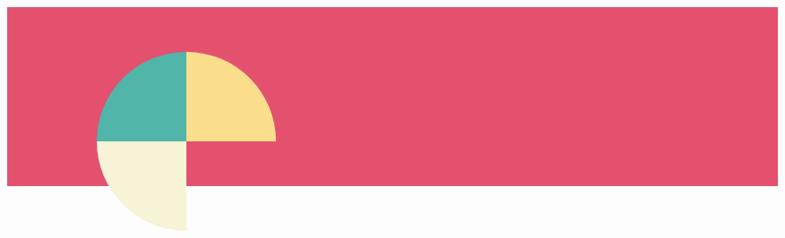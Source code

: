 <div class="wrapper">
  <div class="box one"></div>
  <div class="box two"></div>
  <div class="box three"></div>
</div>

<style>
  .wrapper{
    height:200px;
    width:200px;
    position: relative;
    background: transparent;
    left: 100px;
    top: 50px;
    
  }
  body{
    background-color:#E3516E;
    margin: 0;
  }
  .box{
    position: absolute;
    height: 100px;
    width: 100px;
  }
  .one{
    background-color:#51B5A9;
    border-radius:100% 0 0 0 ;
  }
  .two{
    background-color:#FADE8B;
    right:0;
    border-radius:0 100%  0 0 ;
  }
  .three{
    background-color:#F7F3D7;
    bottom:0;
    border-radius:0 0 0 100%;
  }
  
</style>